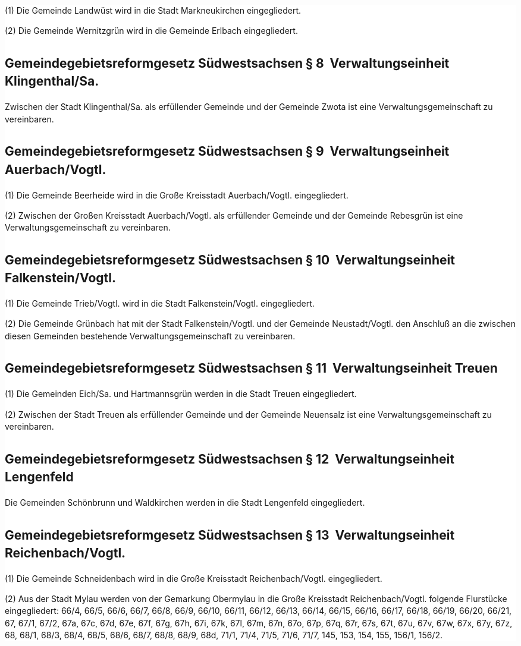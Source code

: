 (1) Die Gemeinde Landwüst wird in die Stadt Markneukirchen eingegliedert.

(2) Die Gemeinde Wernitzgrün wird in die Gemeinde Erlbach eingegliedert.


## Gemeindegebietsreformgesetz Südwestsachsen § 8  Verwaltungseinheit Klingenthal/Sa.

Zwischen der Stadt Klingenthal/Sa. als erfüllender Gemeinde und der Gemeinde Zwota ist eine Verwaltungsgemeinschaft zu vereinbaren.


## Gemeindegebietsreformgesetz Südwestsachsen § 9  Verwaltungseinheit Auerbach/Vogtl.

(1) Die Gemeinde Beerheide wird in die Große Kreisstadt Auerbach/Vogtl. eingegliedert.

(2) Zwischen der Großen Kreisstadt Auerbach/Vogtl. als erfüllender Gemeinde und der Gemeinde Rebesgrün ist eine Verwaltungsgemeinschaft zu vereinbaren.


## Gemeindegebietsreformgesetz Südwestsachsen § 10  Verwaltungseinheit Falkenstein/Vogtl.

(1) Die Gemeinde Trieb/Vogtl. wird in die Stadt Falkenstein/Vogtl. eingegliedert.

(2) Die Gemeinde Grünbach hat mit der Stadt Falkenstein/Vogtl. und der Gemeinde Neustadt/Vogtl. den Anschluß an die zwischen diesen Gemeinden bestehende Verwaltungsgemeinschaft zu vereinbaren.


## Gemeindegebietsreformgesetz Südwestsachsen § 11  Verwaltungseinheit Treuen

(1) Die Gemeinden Eich/Sa. und Hartmannsgrün werden in die Stadt Treuen eingegliedert.

(2) Zwischen der Stadt Treuen als erfüllender Gemeinde und der Gemeinde Neuensalz ist eine Verwaltungsgemeinschaft zu vereinbaren.


## Gemeindegebietsreformgesetz Südwestsachsen § 12  Verwaltungseinheit Lengenfeld

Die Gemeinden Schönbrunn und Waldkirchen werden in die Stadt Lengenfeld eingegliedert.


## Gemeindegebietsreformgesetz Südwestsachsen § 13  Verwaltungseinheit Reichenbach/Vogtl.

(1) Die Gemeinde Schneidenbach wird in die Große Kreisstadt Reichenbach/Vogtl. eingegliedert.

(2) Aus der Stadt Mylau werden von der Gemarkung Obermylau in die Große Kreisstadt Reichenbach/Vogtl. folgende Flurstücke eingegliedert: 66/4, 66/5, 66/6, 66/7, 66/8, 66/9, 66/10, 66/11, 66/12, 66/13, 66/14, 66/15, 66/16, 66/17, 66/18, 66/19, 66/20, 66/21, 67, 67/1, 67/2, 67a, 67c, 67d, 67e, 67f, 67g, 67h, 67i, 67k, 67l, 67m, 67n, 67o, 67p, 67q, 67r, 67s, 67t, 67u, 67v, 67w, 67x, 67y, 67z, 68, 68/1, 68/3, 68/4, 68/5, 68/6, 68/7, 68/8, 68/9, 68d, 71/1, 71/4, 71/5, 71/6, 71/7, 145, 153, 154, 155, 156/1, 156/2.
